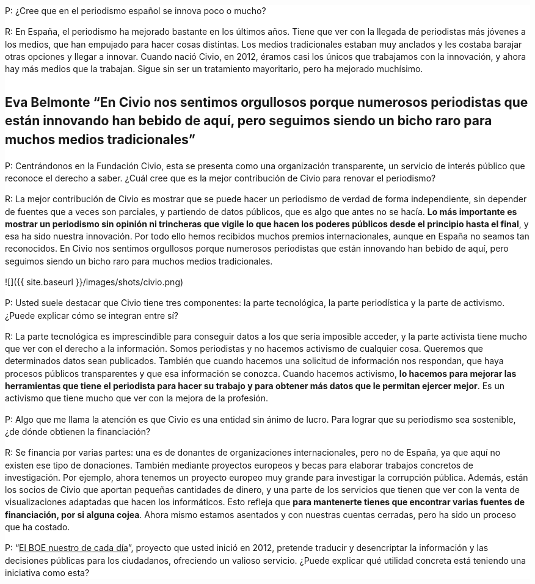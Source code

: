 P: ¿Cree que en el periodismo español se innova poco o mucho?

R: En España, el periodismo ha mejorado bastante en los últimos años. Tiene que ver con la llegada de periodistas más jóvenes a los medios, que han empujado para hacer cosas distintas. Los medios tradicionales estaban muy anclados y les costaba barajar otras opciones y llegar a innovar. Cuando nació Civio, en 2012, éramos casi los únicos que trabajamos con la innovación, y ahora hay más medios que la trabajan. Sigue sin ser un tratamiento mayoritario, pero ha mejorado muchísimo.

## Eva Belmonte “En Civio nos sentimos orgullosos porque numerosos periodistas que están innovando han bebido de aquí, pero seguimos siendo un bicho raro para muchos medios tradicionales”

P: Centrándonos en la Fundación Civio, esta se presenta como una organización transparente, un servicio de interés público que reconoce el derecho a saber. ¿Cuál cree que es la mejor contribución de Civio para renovar el periodismo?

R: La mejor contribución de Civio es mostrar que se puede hacer un periodismo de verdad de forma independiente, sin depender de fuentes que a veces son parciales, y partiendo de datos públicos, que es algo que antes no se hacía. **Lo más importante es mostrar un periodismo sin opinión ni trincheras que vigile lo que hacen los poderes públicos desde el principio hasta el final**, y esa ha sido nuestra innovación. Por todo ello hemos recibidos muchos premios internacionales, aunque en España no seamos tan reconocidos. En Civio nos sentimos orgullosos porque numerosos periodistas que están innovando han bebido de aquí, pero seguimos siendo un bicho raro para muchos medios tradicionales.

![]({{ site.baseurl }}/images/shots/civio.png)

P: Usted suele destacar que Civio tiene tres componentes: la parte tecnológica, la parte periodística y la parte de activismo. ¿Puede explicar cómo se integran entre sí?

R: La parte tecnológica es imprescindible para conseguir datos a los que sería imposible acceder, y la parte activista tiene mucho que ver con el derecho a la información. Somos periodistas y no hacemos activismo de cualquier cosa. Queremos que determinados datos sean publicados. También que cuando hacemos una solicitud de información nos respondan, que haya procesos públicos transparentes y que esa información se conozca. Cuando hacemos activismo, **lo hacemos para mejorar las herramientas que tiene el periodista para hacer su trabajo y para obtener más datos que le permitan ejercer mejor**. Es un activismo que tiene mucho que ver con la mejora de la profesión.

P: Algo que me llama la atención es que Civio es una entidad sin ánimo de lucro. Para lograr que su periodismo sea sostenible, ¿de dónde obtienen la financiación?

R: Se financia por varias partes: una es de donantes de organizaciones internacionales, pero no de España, ya que aquí no existen ese tipo de donaciones. También mediante proyectos europeos y becas para elaborar trabajos concretos de investigación. Por ejemplo, ahora tenemos un proyecto europeo muy grande para investigar la corrupción pública. Además, están los socios de Civio que aportan pequeñas cantidades de dinero, y una parte de los servicios que tienen que ver con la venta de visualizaciones adaptadas que hacen los informáticos. Esto refleja que **para mantenerte tienes que encontrar varias fuentes de financiación, por si alguna cojea**. Ahora mismo estamos asentados y con nuestras cuentas cerradas, pero ha sido un proceso que ha costado. 

P: “[El BOE nuestro de cada día](https://civio.es/el-boe-nuestro-de-cada-dia/)”, proyecto que usted inició en 2012, pretende traducir y desencriptar la información y las decisiones públicas para los ciudadanos, ofreciendo un valioso servicio. ¿Puede explicar qué utilidad concreta está teniendo una iniciativa como esta?
